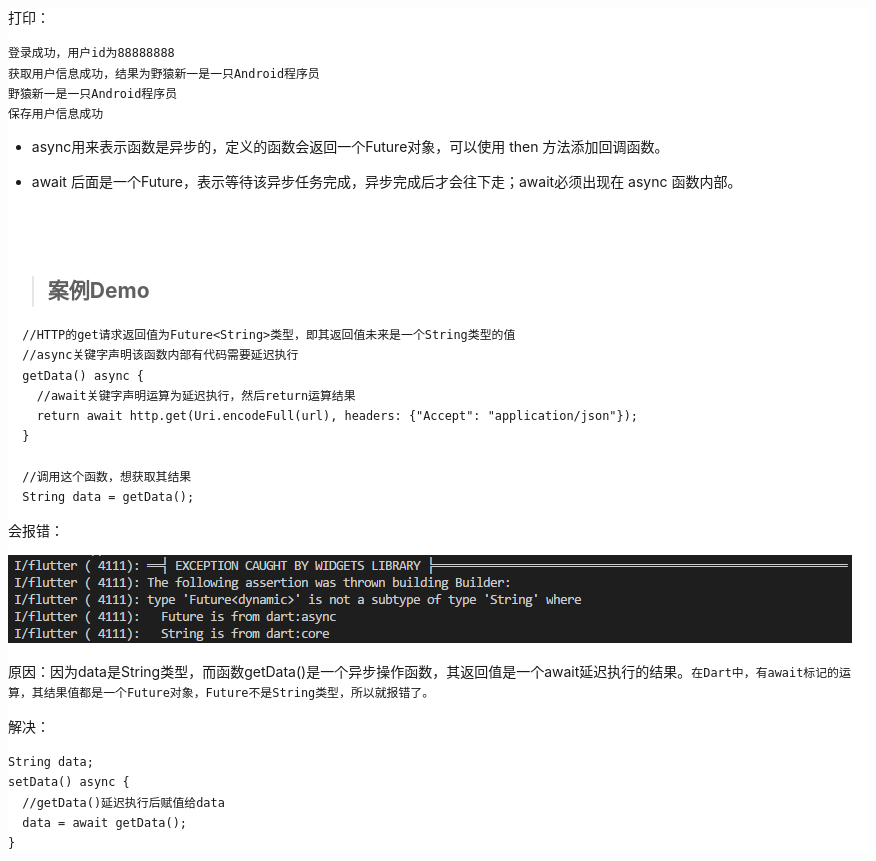 打印：

```
登录成功，用户id为88888888
获取用户信息成功，结果为野猿新一是一只Android程序员
野猿新一是一只Android程序员
保存用户信息成功

```


- async用来表示函数是异步的，定义的函数会返回一个Future对象，可以使用 then 方法添加回调函数。

- await 后面是一个Future，表示等待该异步任务完成，异步完成后才会往下走；await必须出现在 async 函数内部。


<br/><br/>


> <h2 id='案例Demo'>案例Demo</h2>


```
  //HTTP的get请求返回值为Future<String>类型，即其返回值未来是一个String类型的值
  //async关键字声明该函数内部有代码需要延迟执行
  getData() async {    
  	//await关键字声明运算为延迟执行，然后return运算结果
    return await http.get(Uri.encodeFull(url), headers: {"Accept": "application/json"}); 
  }

  //调用这个函数，想获取其结果
  String data = getData();

```

会报错：


![flutter1_18.png](./../Pictures/flutter1_18.png)


原因：因为data是String类型，而函数getData()是一个异步操作函数，其返回值是一个await延迟执行的结果。`在Dart中，有await标记的运算，其结果值都是一个Future对象，Future不是String类型，所以就报错了。`

解决：

```
String data;
setData() async {
  //getData()延迟执行后赋值给data
  data = await getData();    
}

```
